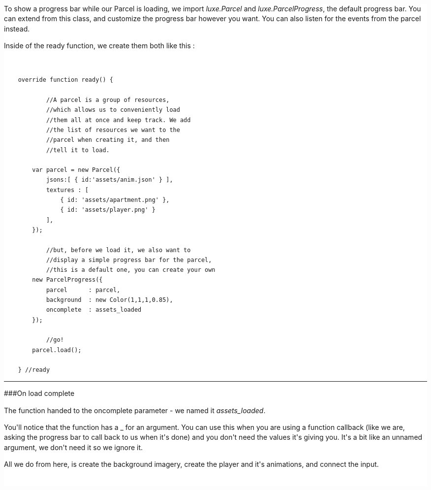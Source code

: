 To show a progress bar while our Parcel is loading, we import _luxe.Parcel_ and _luxe.ParcelProgress_, the default progress bar. You can extend from this class, and customize the progress bar however you want. You can also listen for the events from the parcel instead.

Inside of the ready function, we create them both like this :

&nbsp;

```
    override function ready() {

            //A parcel is a group of resources,
            //which allows us to conveniently load
            //them all at once and keep track. We add
            //the list of resources we want to the
            //parcel when creating it, and then
            //tell it to load.

        var parcel = new Parcel({
            jsons:[ { id:'assets/anim.json' } ],
            textures : [
                { id: 'assets/apartment.png' },
                { id: 'assets/player.png' }
            ],
        });

            //but, before we load it, we also want to
            //display a simple progress bar for the parcel,
            //this is a default one, you can create your own
        new ParcelProgress({
            parcel      : parcel,
            background  : new Color(1,1,1,0.85),
            oncomplete  : assets_loaded
        });

            //go!
        parcel.load();

    } //ready
```
---

###On load complete

The function handed to the oncomplete parameter - we named it _assets_loaded_.

You'll notice that the function has a \_ for an argument. You can use this when you are using a function callback (like we are, asking the progress bar to call back to us when it's done) and you don't need the values it's giving you. It's a bit like an unnamed argument, we don't need it so we ignore it.

All we do from here, is create the background imagery, create the player and it's animations, and connect the input.

&nbsp;
